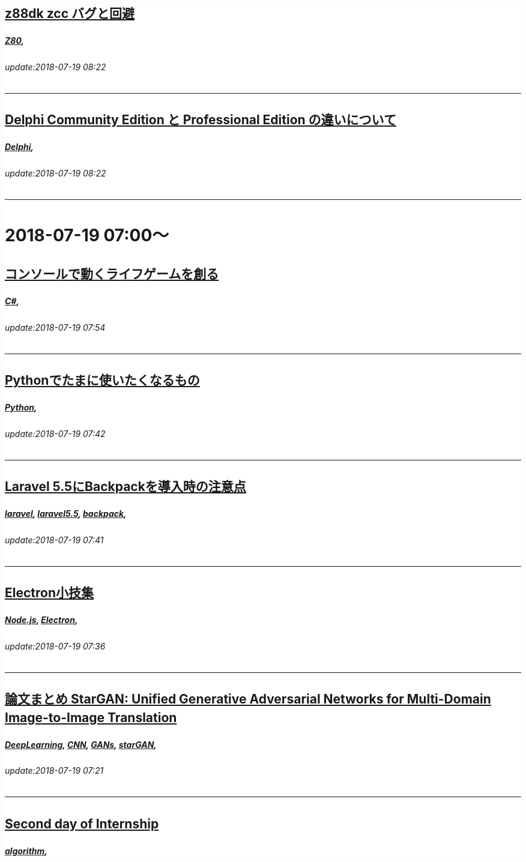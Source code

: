 ## [z88dk zcc バグと回避](https://qiita.com/Stosstruppe/items/a3471675d9770864c94c)
##### [Z80](https://qiita.com/tags/Z80), 
###### update:2018-07-19 08:22
---
## [Delphi Community Edition と Professional Edition の違いについて](https://qiita.com/c-yan/items/f97b058984293fed717e)
##### [Delphi](https://qiita.com/tags/Delphi), 
###### update:2018-07-19 08:22
---




# 2018-07-19 07:00～
## [コンソールで動くライフゲームを創る](https://qiita.com/sanonosa/items/e6257b4fed29c573c98d)
##### [C#](https://qiita.com/tags/C#), 
###### update:2018-07-19 07:54
---
## [Pythonでたまに使いたくなるもの](https://qiita.com/nagayosi/items/934400bc2d1b738be865)
##### [Python](https://qiita.com/tags/Python), 
###### update:2018-07-19 07:42
---
## [Laravel 5.5にBackpackを導入時の注意点](https://qiita.com/hikozuma/items/bd60fe276b148c307868)
##### [laravel](https://qiita.com/tags/laravel), [laravel5.5](https://qiita.com/tags/laravel5.5), [backpack](https://qiita.com/tags/backpack), 
###### update:2018-07-19 07:41
---
## [Electron小技集](https://qiita.com/dojyorin/items/a6b5ae7676e3cda2b86f)
##### [Node.js](https://qiita.com/tags/Node.js), [Electron](https://qiita.com/tags/Electron), 
###### update:2018-07-19 07:36
---
## [論文まとめ StarGAN: Unified Generative Adversarial Networks for Multi-Domain Image-to-Image Translation](https://qiita.com/masataka46/items/ea51f92d10256909f5a3)
##### [DeepLearning](https://qiita.com/tags/DeepLearning), [CNN](https://qiita.com/tags/CNN), [GANs](https://qiita.com/tags/GANs), [starGAN](https://qiita.com/tags/starGAN), 
###### update:2018-07-19 07:21
---
## [Second day of Internship](https://qiita.com/oladhari/items/c1e07ad00fbbba824307)
##### [algorithm](https://qiita.com/tags/algorithm), 